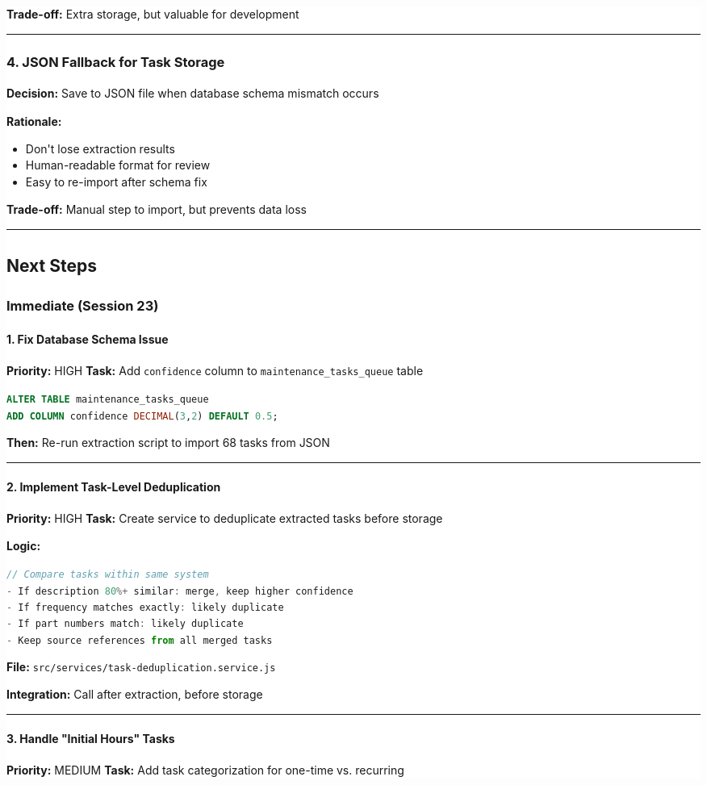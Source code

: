 **Trade-off:** Extra storage, but valuable for development

---

### 4. JSON Fallback for Task Storage
**Decision:** Save to JSON file when database schema mismatch occurs

**Rationale:**
- Don't lose extraction results
- Human-readable format for review
- Easy to re-import after schema fix

**Trade-off:** Manual step to import, but prevents data loss

---

## Next Steps

### Immediate (Session 23)

#### 1. Fix Database Schema Issue
**Priority:** HIGH
**Task:** Add `confidence` column to `maintenance_tasks_queue` table

```sql
ALTER TABLE maintenance_tasks_queue
ADD COLUMN confidence DECIMAL(3,2) DEFAULT 0.5;
```

**Then:** Re-run extraction script to import 68 tasks from JSON

---

#### 2. Implement Task-Level Deduplication
**Priority:** HIGH
**Task:** Create service to deduplicate extracted tasks before storage

**Logic:**
```javascript
// Compare tasks within same system
- If description 80%+ similar: merge, keep higher confidence
- If frequency matches exactly: likely duplicate
- If part numbers match: likely duplicate
- Keep source references from all merged tasks
```

**File:** `src/services/task-deduplication.service.js`

**Integration:** Call after extraction, before storage

---

#### 3. Handle "Initial Hours" Tasks
**Priority:** MEDIUM
**Task:** Add task categorization for one-time vs. recurring

